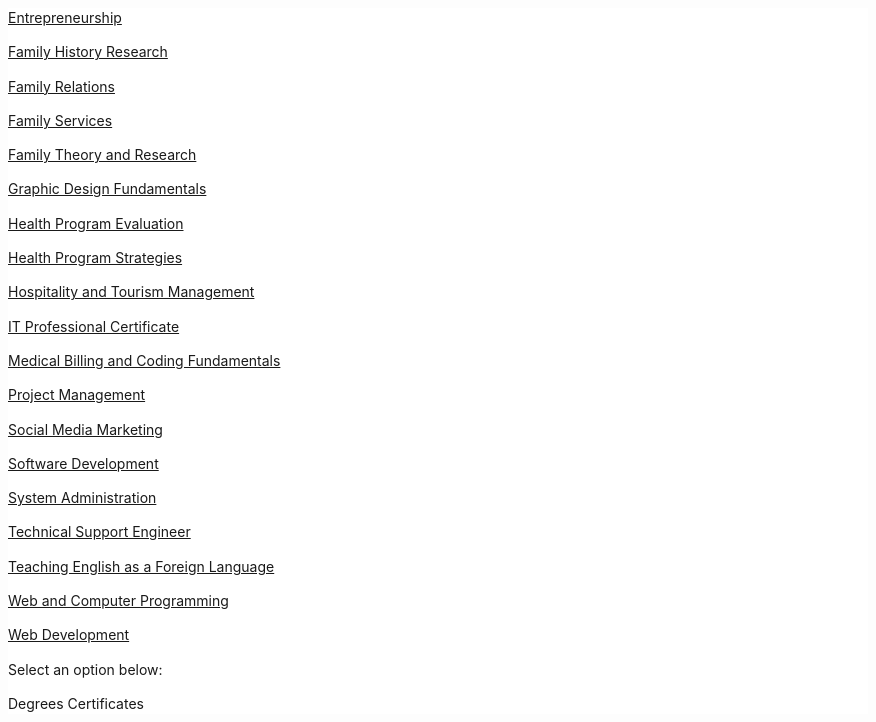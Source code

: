 
[Entrepreneurship](https://www.byupathway.edu/certificate/entrepreneurship)


[Family History Research](https://www.byupathway.edu/certificate/family-history-research)


[Family Relations](https://www.byupathway.edu/certificate/family-relations)


[Family Services](https://www.byupathway.edu/certificate/family-services)


[Family Theory and Research](https://www.byupathway.edu/certificate/family-theory-and-research) 


[Graphic Design Fundamentals](https://www.byupathway.edu/certificate/graphic-design-fundamentals) 


[Health Program Evaluation](https://www.byupathway.edu/certificate/health-program-evaluation)


[Health Program Strategies](https://www.byupathway.edu/certificate/health-program-strategies)


[Hospitality and Tourism Management](https://www.byupathway.edu/certificate/hospitality-and-tourism-management)


[IT Professional Certificate](https://www.byupathway.edu/certificate/it-professional)


[Medical Billing and Coding Fundamentals](https://www.byupathway.edu/certificate/medical-coding-fundamentals)


[Project Management](https://www.byupathway.edu/certificate/project-management) 


[Social Media Marketing](https://www.byupathway.edu/certificate/social-media-marketing)


[Software Development](https://www.byupathway.edu/certificate/software-development)


[System Administration](https://www.byupathway.edu/certificate/system-administration)


[Technical Support Engineer](https://www.byupathway.edu/certificate/technical-support-engineer)


[Teaching English as a Foreign Language](https://www.byupathway.edu/certificate/tefl)


[Web and Computer Programming](https://www.byupathway.edu/certificate/web-computer-programming)


[Web Development](https://www.byupathway.edu/certificate/web-backend-development)






Select an option below:

Degrees
Certificates




